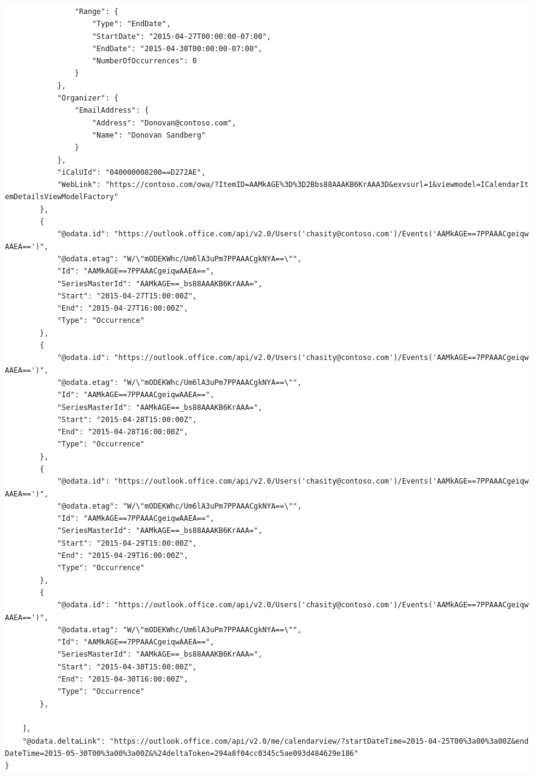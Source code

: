 ```
                "Range": {
                    "Type": "EndDate",
                    "StartDate": "2015-04-27T00:00:00-07:00",
                    "EndDate": "2015-04-30T00:00:00-07:00",
                    "NumberOfOccurrences": 0
                }
            },
            "Organizer": {
                "EmailAddress": {
                    "Address": "Donovan@contoso.com",
                    "Name": "Donovan Sandberg"
                }
            },
            "iCalUId": "040000008200==D272AE",
            "WebLink": "https://contoso.com/owa/?ItemID=AAMkAGE%3D%3D2Bbs88AAAKB6KrAAA3D&exvsurl=1&viewmodel=ICalendarItemDetailsViewModelFactory"
        },
        {
            "@odata.id": "https://outlook.office.com/api/v2.0/Users('chasity@contoso.com')/Events('AAMkAGE==7PPAAACgeiqwAAEA==')",
            "@odata.etag": "W/\"mODEKWhc/Um6lA3uPm7PPAAACgkNYA==\"",
            "Id": "AAMkAGE==7PPAAACgeiqwAAEA==",
            "SeriesMasterId": "AAMkAGE==_bs88AAAKB6KrAAA=",
            "Start": "2015-04-27T15:00:00Z",
            "End": "2015-04-27T16:00:00Z",
            "Type": "Occurrence"
        },
        {
            "@odata.id": "https://outlook.office.com/api/v2.0/Users('chasity@contoso.com')/Events('AAMkAGE==7PPAAACgeiqwAAEA==')",
            "@odata.etag": "W/\"mODEKWhc/Um6lA3uPm7PPAAACgkNYA==\"",
            "Id": "AAMkAGE==7PPAAACgeiqwAAEA==",
            "SeriesMasterId": "AAMkAGE==_bs88AAAKB6KrAAA=",
            "Start": "2015-04-28T15:00:00Z",
            "End": "2015-04-28T16:00:00Z",
            "Type": "Occurrence"
        },
        {
            "@odata.id": "https://outlook.office.com/api/v2.0/Users('chasity@contoso.com')/Events('AAMkAGE==7PPAAACgeiqwAAEA==')",
            "@odata.etag": "W/\"mODEKWhc/Um6lA3uPm7PPAAACgkNYA==\"",
            "Id": "AAMkAGE==7PPAAACgeiqwAAEA==",
            "SeriesMasterId": "AAMkAGE==_bs88AAAKB6KrAAA=",
            "Start": "2015-04-29T15:00:00Z",
            "End": "2015-04-29T16:00:00Z",
            "Type": "Occurrence"
        },
        {
            "@odata.id": "https://outlook.office.com/api/v2.0/Users('chasity@contoso.com')/Events('AAMkAGE==7PPAAACgeiqwAAEA==')",
            "@odata.etag": "W/\"mODEKWhc/Um6lA3uPm7PPAAACgkNYA==\"",
            "Id": "AAMkAGE==7PPAAACgeiqwAAEA==",
            "SeriesMasterId": "AAMkAGE==_bs88AAAKB6KrAAA=",
            "Start": "2015-04-30T15:00:00Z",
            "End": "2015-04-30T16:00:00Z",
            "Type": "Occurrence"
        },

    ],
    "@odata.deltaLink": "https://outlook.office.com/api/v2.0/me/calendarview/?startDateTime=2015-04-25T00%3a00%3a00Z&endDateTime=2015-05-30T00%3a00%3a00Z&%24deltaToken=294a8f04cc0345c5ae093d484629e186"
}
```